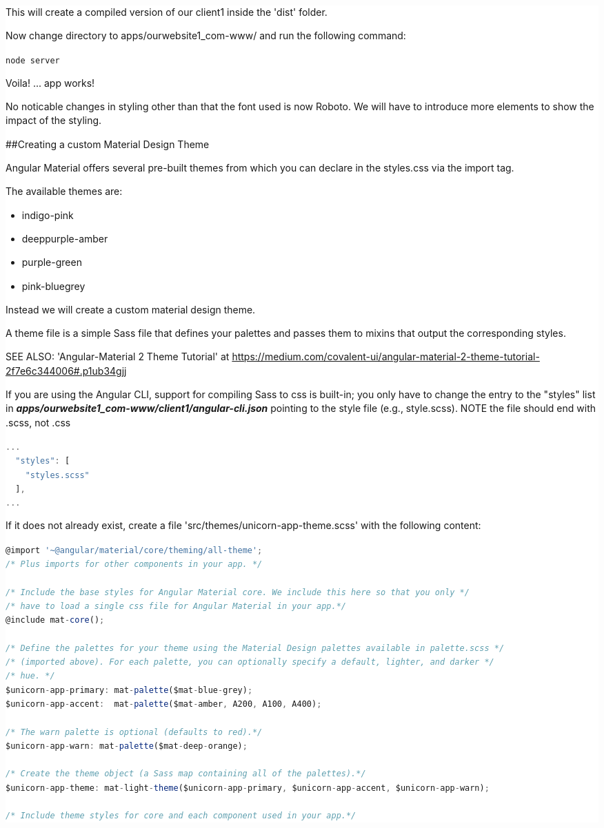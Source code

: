 This will create a compiled version of our client1 inside the 'dist' folder.

Now change directory to apps/ourwebsite1_com-www/ and run the following command:

```javascript
node server
```

Voila! ... app works!

No noticable changes in styling other than that the font used is now Roboto. We will have to introduce more elements to show the impact of the styling.

##Creating a custom Material Design Theme

Angular Material offers several pre-built themes from which you can declare in the styles.css via the import tag.

The available themes are:

- indigo-pink

- deeppurple-amber

- purple-green

- pink-bluegrey

Instead we will create a custom material design theme.

A theme file is a simple Sass file that defines your palettes and passes them to mixins that output the corresponding styles. 

SEE ALSO: 'Angular-Material 2 Theme Tutorial' at https://medium.com/covalent-ui/angular-material-2-theme-tutorial-2f7e6c344006#.p1ub34gjj

If you are using the Angular CLI, support for compiling Sass to css is built-in; you only have to change the entry to the "styles" list in ***apps/ourwebsite1_com-www/client1/angular-cli.json*** pointing to the style file (e.g., style.scss). NOTE the file should end with .scss, not .css

```javascript
...
  "styles": [
    "styles.scss"
  ],  
...
```

If it does not already exist, create a file 'src/themes/unicorn-app-theme.scss' with the following content:

```javascript
@import '~@angular/material/core/theming/all-theme';
/* Plus imports for other components in your app. */

/* Include the base styles for Angular Material core. We include this here so that you only */
/* have to load a single css file for Angular Material in your app.*/
@include mat-core();

/* Define the palettes for your theme using the Material Design palettes available in palette.scss */
/* (imported above). For each palette, you can optionally specify a default, lighter, and darker */
/* hue. */
$unicorn-app-primary: mat-palette($mat-blue-grey);
$unicorn-app-accent:  mat-palette($mat-amber, A200, A100, A400);

/* The warn palette is optional (defaults to red).*/
$unicorn-app-warn: mat-palette($mat-deep-orange);

/* Create the theme object (a Sass map containing all of the palettes).*/
$unicorn-app-theme: mat-light-theme($unicorn-app-primary, $unicorn-app-accent, $unicorn-app-warn);

/* Include theme styles for core and each component used in your app.*/
```